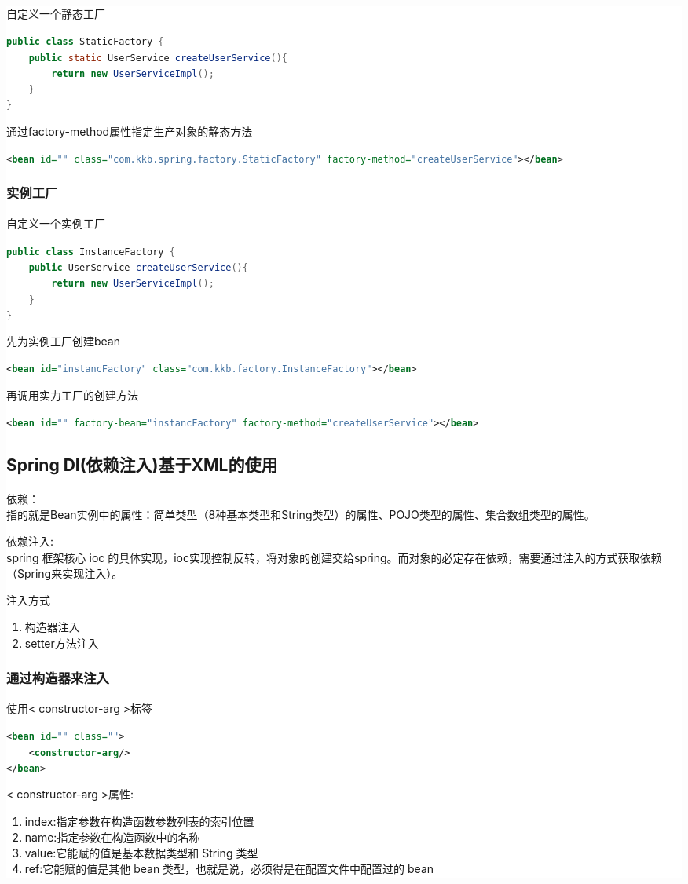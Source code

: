 自定义一个静态工厂
```java
public class StaticFactory {
    public static UserService createUserService(){
        return new UserServiceImpl();
    }
}
```

通过factory-method属性指定生产对象的静态方法
```xml
<bean id="" class="com.kkb.spring.factory.StaticFactory" factory-method="createUserService"></bean>
```

### 实例工厂

自定义一个实例工厂
```java
public class InstanceFactory {
    public UserService createUserService(){
        return new UserServiceImpl();
    }
}
```

先为实例工厂创建bean
```xml
<bean id="instancFactory" class="com.kkb.factory.InstanceFactory"></bean>
```
再调用实力工厂的创建方法
```xml
<bean id="" factory-bean="instancFactory" factory-method="createUserService"></bean>
```
## Spring DI(依赖注入)基于XML的使用

依赖：  
指的就是Bean实例中的属性：简单类型（8种基本类型和String类型）的属性、POJO类型的属性、集合数组类型的属性。

依赖注入:  
 spring 框架核心 ioc 的具体实现，ioc实现控制反转，将对象的创建交给spring。而对象的必定存在依赖，需要通过注入的方式获取依赖（Spring来实现注入）。

注入方式
1. 构造器注入
2. setter方法注入

### 通过构造器来注入

使用< constructor-arg >标签
```xml
<bean id="" class="">
    <constructor-arg/>
</bean>
```

< constructor-arg >属性:
1. index:指定参数在构造函数参数列表的索引位置
2. name:指定参数在构造函数中的名称
3. value:它能赋的值是基本数据类型和 String 类型
4. ref:它能赋的值是其他 bean 类型，也就是说，必须得是在配置文件中配置过的 bean
